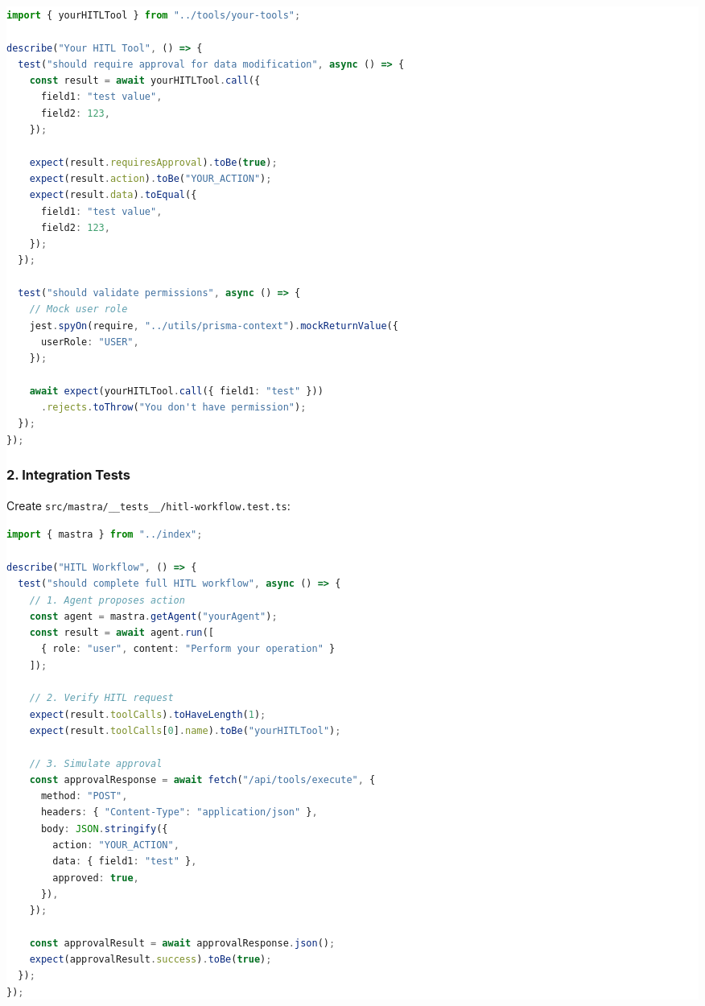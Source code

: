 ```typescript
import { yourHITLTool } from "../tools/your-tools";

describe("Your HITL Tool", () => {
  test("should require approval for data modification", async () => {
    const result = await yourHITLTool.call({
      field1: "test value",
      field2: 123,
    });

    expect(result.requiresApproval).toBe(true);
    expect(result.action).toBe("YOUR_ACTION");
    expect(result.data).toEqual({
      field1: "test value",
      field2: 123,
    });
  });

  test("should validate permissions", async () => {
    // Mock user role
    jest.spyOn(require, "../utils/prisma-context").mockReturnValue({
      userRole: "USER",
    });

    await expect(yourHITLTool.call({ field1: "test" }))
      .rejects.toThrow("You don't have permission");
  });
});
```

### 2. Integration Tests

Create `src/mastra/__tests__/hitl-workflow.test.ts`:

```typescript
import { mastra } from "../index";

describe("HITL Workflow", () => {
  test("should complete full HITL workflow", async () => {
    // 1. Agent proposes action
    const agent = mastra.getAgent("yourAgent");
    const result = await agent.run([
      { role: "user", content: "Perform your operation" }
    ]);

    // 2. Verify HITL request
    expect(result.toolCalls).toHaveLength(1);
    expect(result.toolCalls[0].name).toBe("yourHITLTool");

    // 3. Simulate approval
    const approvalResponse = await fetch("/api/tools/execute", {
      method: "POST",
      headers: { "Content-Type": "application/json" },
      body: JSON.stringify({
        action: "YOUR_ACTION",
        data: { field1: "test" },
        approved: true,
      }),
    });

    const approvalResult = await approvalResponse.json();
    expect(approvalResult.success).toBe(true);
  });
});
```